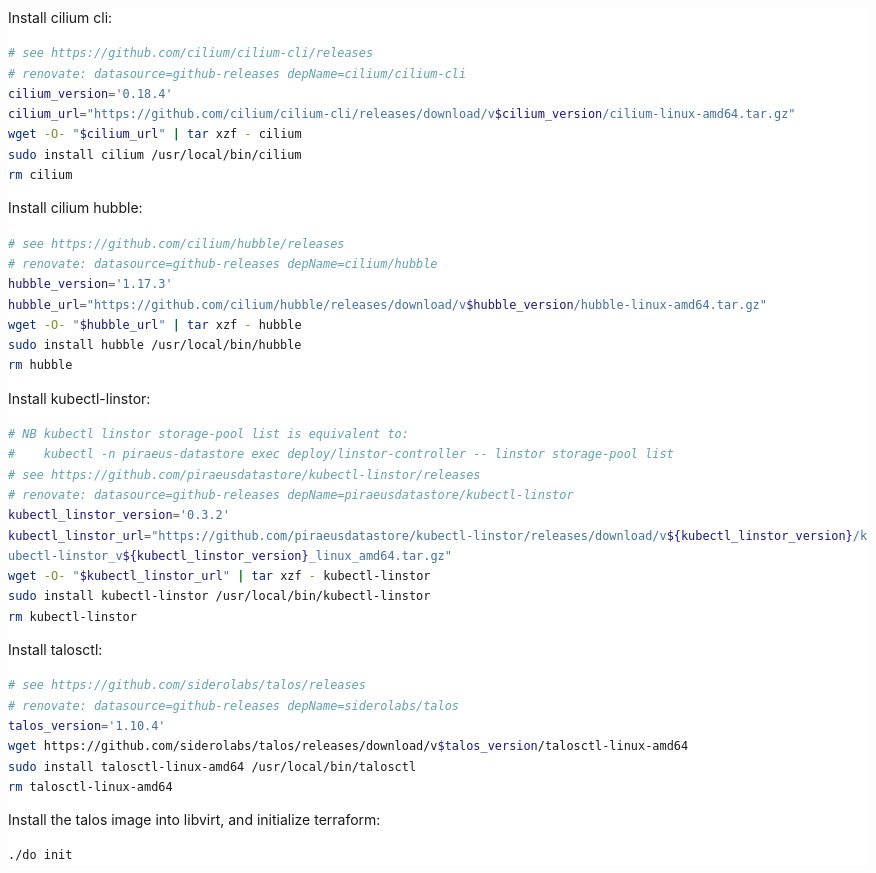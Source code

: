 Install cilium cli:

```bash
# see https://github.com/cilium/cilium-cli/releases
# renovate: datasource=github-releases depName=cilium/cilium-cli
cilium_version='0.18.4'
cilium_url="https://github.com/cilium/cilium-cli/releases/download/v$cilium_version/cilium-linux-amd64.tar.gz"
wget -O- "$cilium_url" | tar xzf - cilium
sudo install cilium /usr/local/bin/cilium
rm cilium
```

Install cilium hubble:

```bash
# see https://github.com/cilium/hubble/releases
# renovate: datasource=github-releases depName=cilium/hubble
hubble_version='1.17.3'
hubble_url="https://github.com/cilium/hubble/releases/download/v$hubble_version/hubble-linux-amd64.tar.gz"
wget -O- "$hubble_url" | tar xzf - hubble
sudo install hubble /usr/local/bin/hubble
rm hubble
```

Install kubectl-linstor:

```bash
# NB kubectl linstor storage-pool list is equivalent to:
#    kubectl -n piraeus-datastore exec deploy/linstor-controller -- linstor storage-pool list
# see https://github.com/piraeusdatastore/kubectl-linstor/releases
# renovate: datasource=github-releases depName=piraeusdatastore/kubectl-linstor
kubectl_linstor_version='0.3.2'
kubectl_linstor_url="https://github.com/piraeusdatastore/kubectl-linstor/releases/download/v${kubectl_linstor_version}/kubectl-linstor_v${kubectl_linstor_version}_linux_amd64.tar.gz"
wget -O- "$kubectl_linstor_url" | tar xzf - kubectl-linstor
sudo install kubectl-linstor /usr/local/bin/kubectl-linstor
rm kubectl-linstor
```

Install talosctl:

```bash
# see https://github.com/siderolabs/talos/releases
# renovate: datasource=github-releases depName=siderolabs/talos
talos_version='1.10.4'
wget https://github.com/siderolabs/talos/releases/download/v$talos_version/talosctl-linux-amd64
sudo install talosctl-linux-amd64 /usr/local/bin/talosctl
rm talosctl-linux-amd64
```

Install the talos image into libvirt, and initialize terraform:

```bash
./do init
```
